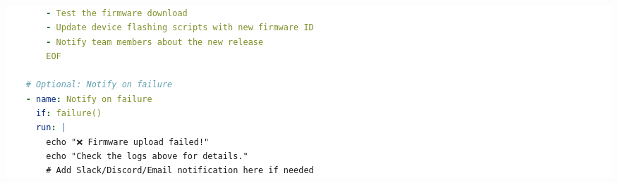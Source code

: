 ```yml
        - Test the firmware download
        - Update device flashing scripts with new firmware ID
        - Notify team members about the new release
        EOF

    # Optional: Notify on failure
    - name: Notify on failure
      if: failure()
      run: |
        echo "❌ Firmware upload failed!"
        echo "Check the logs above for details."
        # Add Slack/Discord/Email notification here if needed
```
